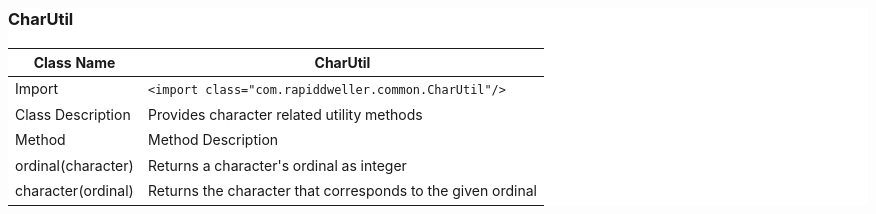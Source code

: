 ### CharUtil 

| Class Name | CharUtil |
| --- | --- |
| Import | `<import class="com.rapiddweller.common.CharUtil"/>` |
| Class Description | Provides character related utility methods |
| Method | Method Description |
| ordinal(character) | Returns a character's ordinal as integer |
| character(ordinal) | Returns the character that corresponds to the given ordinal |